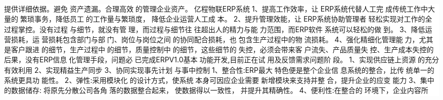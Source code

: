 提供详细依据。避免
资产遗漏。合理高效
的管理企业资产。
亿程物联ERP系统
1、提高工作效率，让
ERP系统代替人工完
成传统工作中大量的
繁琐事务，降低员工
的工作量与繁琐度，
降低企业运营人工成
本。
2、提升管理效能，让
ERP系统协助管理者
轻松实现对工作的全
过程掌控。没有过程
与细节，就没有管
理，而过程与细节往
往超出人的精力与能
力范围，而ERP软件
系统可以轻松的做
到。
3、降低运营损耗，运
营损耗包含部门与部
门、岗位与岗位之间
的协同配合损耗，也
包含生产过程中的物
流损耗。
4、强化精细化管理能
力，尤其是客户跟进
的细节，生产过程中
的细节，质量控制中
的细节，这些细节的
失控，必须会带来客
户流失、产品质量失
控、生产成本失控的
后果，没有ERP信息
化管理手段，问题必
已完成ERPV1.0基本
功能开发,目前正在试
用及反馈需求问题阶
段。
1、实现供应链上资源
的充分有效利用
2、实现精益生产同步
3、协同实现事先计划
与事中控制
1、整合性:ERP最大
特色便是整个企业信
息系统的整合，比传
统单一的系统更具功
能性。
2、弹性:采用模块化
的设计方式，使系统
本身可因应企业需要
新增模块来支持并整
合，提升企业的应变
能力
3、集中的数据储存:
将原先分散公司各角
落的数据整合起来，
使数据得以一致性，
并提升其精确性。
4、便利性:在整合的
环境下，企业内容所
